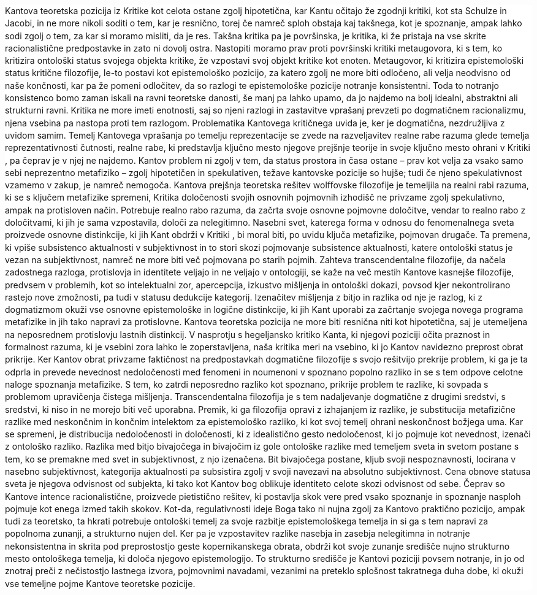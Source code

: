  Kantova teoretska pozicija iz Kritike kot celota ostane zgolj hipotetična, kar Kantu očitajo že zgodnji kritiki, kot sta Schulze in Jacobi, in ne more nikoli soditi o tem, kar je resnično, torej če namreč sploh obstaja kaj takšnega, kot je spoznanje, ampak lahko sodi zgolj o tem, za kar si moramo misliti, da je res. Takšna kritika pa je površinska, je kritika, ki že pristaja na vse skrite racionalistične predpostavke in zato ni dovolj ostra. Nastopiti moramo prav proti površinski kritiki metaugovora, ki s tem, ko kritizira ontološki status svojega objekta kritike, že vzpostavi svoj objekt kritike kot enoten. Metaugovor, ki kritizira epistemološki status kritične filozofije, le-to postavi kot epistemološko pozicijo, za katero zgolj ne more biti odločeno, ali velja neodvisno od naše končnosti, kar pa že pomeni odločitev, da so razlogi te epistemološke pozicije notranje konsistentni. Toda to notranjo konsistenco bomo zaman iskali na ravni teoretske danosti, še manj pa lahko upamo, da jo najdemo na bolj idealni, abstraktni ali strukturni ravni. Kritika ne more imeti enotnosti, saj so njeni razlogi in zastavitve vprašanj prevzeti po dogmatičnem racionalizmu, njena vsebina pa nastopa proti tem razlogom. Problematika Kantovega kritičnega uvida je, ker je dogmatična, nezdružljiva z uvidom samim. Temelj Kantovega vprašanja po temelju reprezentacije se zvede na razveljavitev realne rabe razuma glede temelja reprezentativnosti čutnosti, realne rabe, ki predstavlja ključno mesto njegove prejšnje teorije in svoje ključno mesto ohrani v Kritiki , pa čeprav je v njej ne najdemo. Kantov problem ni zgolj v tem, da status prostora in časa ostane – prav kot velja za vsako samo sebi neprezentno metafiziko – zgolj hipotetičen in spekulativen, težave kantovske pozicije so hujše; tudi če njeno spekulativnost vzamemo v zakup, je namreč nemogoča. Kantova prejšnja teoretska rešitev wolﬀovske filozofije je temeljila na realni rabi razuma, ki se s ključem metafizike spremeni, Kritika določenosti svojih osnovnih pojmovnih izhodišč ne privzame zgolj spekulativno, ampak na protisloven način. Potrebuje realno rabo razuma, da začrta svoje osnovne pojmovne določitve, vendar to realno rabo z določitvami, ki jih je sama vzpostavila, določi za nelegitimno. Nasebni svet, katerega forma v odnosu do fenomenalnega sveta proizvede osnovne distinkcije, ki jih Kant obdrži v Kritiki , bi moral biti, po uvidu ključa metafizike, pojmovan drugače. Ta premena, ki vpiše subsistenco aktualnosti v subjektivnost in to stori skozi pojmovanje subsistence aktualnosti, katere ontološki status je vezan na subjektivnost, namreč ne more biti več pojmovana po starih pojmih. Zahteva transcendentalne filozofije, da načela zadostnega razloga, protislovja in identitete veljajo in ne veljajo v ontologiji, se kaže na več mestih Kantove kasnejše filozofije, predvsem v problemih, kot so intelektualni zor, apercepcija, izkustvo mišljenja in ontološki dokazi, povsod kjer nekontrolirano rastejo nove zmožnosti, pa tudi v statusu dedukcije kategorij. Izenačitev mišljenja z bitjo in razlika od nje je razlog, ki z dogmatizmom okuži vse osnovne epistemološke in logične distinkcije, ki jih Kant uporabi za začrtanje svojega novega programa metafizike in jih tako napravi za protislovne. Kantova teoretska pozicija ne more biti resnična niti kot hipotetična, saj je utemeljena na neposrednem protislovju lastnih distinkcij. V nasprotju s hegeljansko kritiko Kanta, ki njegovi poziciji očita praznost in formalnost razuma, ki je vsebini zora lahko le zoperstavljena, naša kritika meri na vsebino, ki jo Kantov navidezno preprost obrat prikrije. Ker Kantov obrat privzame faktičnost na predpostavkah dogmatične filozofije s svojo rešitvijo prekrije problem, ki ga je ta odprla in prevede nevednost nedoločenosti med fenomeni in noumenoni v spoznano popolno razliko in se s tem odpove celotne naloge spoznanja metafizike. S tem, ko zatrdi neposredno razliko kot spoznano, prikrije problem te razlike, ki sovpada s problemom upravičenja čistega mišljenja. Transcendentalna filozofija je s tem nadaljevanje dogmatične z drugimi sredstvi, s sredstvi, ki niso in ne morejo biti več uporabna. Premik, ki ga filozofija opravi z izhajanjem iz razlike, je substitucija metafizične razlike med neskončnim in končnim intelektom za epistemološko razliko, ki kot svoj temelj ohrani neskončnost božjega uma. Kar se spremeni, je distribucija nedoločenosti in določenosti, ki z idealistično gesto nedoločenost, ki jo pojmuje kot nevednost,  izenači z ontološko razliko. Razlika med bitjo bivajočega in bivajočim iz gole ontološke razlike med temeljem sveta in svetom postane s tem, ko se premakne med svet in subjektivnost, z njo izenačena. Bit bivajočega postane, kljub svoji nespoznavnosti, locirana v nasebno subjektivnost, kategorija aktualnosti pa subsistira zgolj v svoji navezavi na absolutno subjektivnost. Cena obnove statusa sveta je njegova odvisnost od subjekta, ki tako kot Kantov bog oblikuje identiteto celote skozi odvisnost od sebe. Čeprav so Kantove intence racionalistične, proizvede pietistično rešitev, ki postavlja skok vere pred vsako spoznanje in spoznanje nasploh pojmuje kot enega izmed takih skokov. Kot-da, regulativnosti ideje Boga tako ni nujna zgolj za Kantovo praktično pozicijo, ampak tudi za teoretsko, ta hkrati potrebuje ontološki temelj za svoje razbitje epistemološkega temelja in si ga s tem napravi za popolnoma zunanji, a strukturno nujen del. Ker pa je vzpostavitev razlike nasebja in zasebja nelegitimna in notranje nekonsistentna in skrita pod preprostostjo geste kopernikanskega obrata, obdrži kot svoje zunanje središče nujno strukturno mesto ontološkega temelja, ki določa njegovo epistemologijo. To strukturno središče je Kantovi poziciji povsem notranje, in jo od znotraj preči z nečistostjo lastnega izvora, pojmovnimi navadami, vezanimi na preteklo splošnost takratnega duha dobe, ki okuži vse temeljne pojme Kantove teoretske pozicije. 
